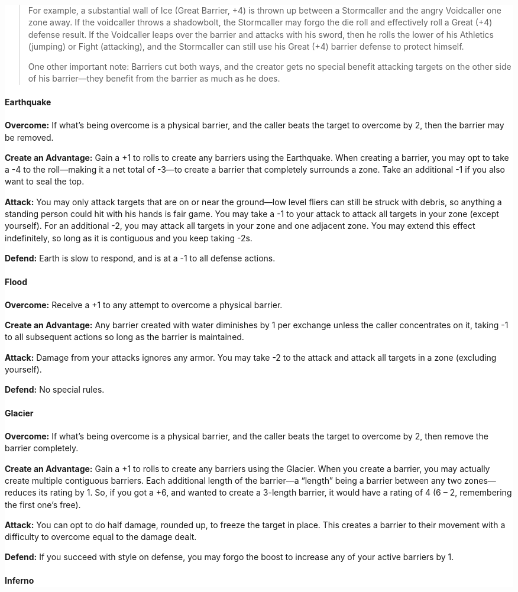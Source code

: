 > For example, a substantial wall of Ice (Great Barrier, +4) is thrown up between a Stormcaller and the angry Voidcaller one zone away. If the voidcaller throws a shadowbolt, the Stormcaller may forgo the die roll and effectively roll a Great (+4) defense result. If the Voidcaller leaps over the barrier and attacks with his sword, then he rolls the lower of his Athletics (jumping) or Fight (attacking), and the Stormcaller can still use his Great (+4) barrier defense to protect himself.
>
> One other important note: Barriers cut both ways, and the creator gets no special benefit attacking targets on the other side of his barrier—they benefit from the barrier as much as he does.

#### Earthquake

<strong>Overcome:</strong> If what’s being overcome is a physical barrier, and the caller beats the target to overcome by 2, then the barrier may be removed.

<strong>Create an Advantage:</strong> Gain a +1 to rolls to create any barriers using the Earthquake. When creating a barrier, you may opt to take a -4 to the roll—making it a net total of -3—to create a barrier that completely surrounds a zone. Take an additional -1 if you also want to seal the top.

<strong>Attack:</strong> You may only attack targets that are on or near the ground—low level fliers can still be struck with debris, so anything a standing person could hit with his hands is fair game. You may take a -1 to your attack to attack all targets in your zone (except yourself). For an additional -2, you may attack all targets in your zone and one adjacent zone. You may extend this effect indefinitely, so long as it is contiguous and you keep taking -2s.

<strong>Defend:</strong> Earth is slow to respond, and is at a -1 to all defense actions.

#### Flood

<strong>Overcome:</strong> Receive a +1 to any attempt to overcome a physical barrier.

<strong>Create an Advantage:</strong> Any barrier created with water diminishes by 1 per exchange unless the caller concentrates on it, taking -1 to all subsequent actions so long as the barrier is maintained.

<strong>Attack:</strong> Damage from your attacks ignores any armor. You may take -2 to the attack and attack all targets in a zone (excluding yourself).

<strong>Defend:</strong> No special rules.

#### Glacier

<strong>Overcome:</strong> If what’s being overcome is a physical barrier, and the caller beats the target to overcome by 2, then remove the barrier completely.

<strong>Create an Advantage:</strong> Gain a +1 to rolls to create any barriers using the Glacier. When you create a barrier, you may actually create multiple contiguous barriers. Each additional length of the barrier—a “length” being a barrier between any two zones—reduces its rating by 1. So, if you got a +6, and wanted to create a 3-length barrier, it would have a rating of 4 (6 – 2, remembering the first one’s free).

<strong>Attack:</strong> You can opt to do half damage, rounded up, to freeze the target in place. This creates a barrier to their movement with a difficulty to overcome equal to the damage dealt.

<strong>Defend:</strong> If you succeed with style on defense, you may forgo the boost to increase any of your active barriers by 1.

#### Inferno

